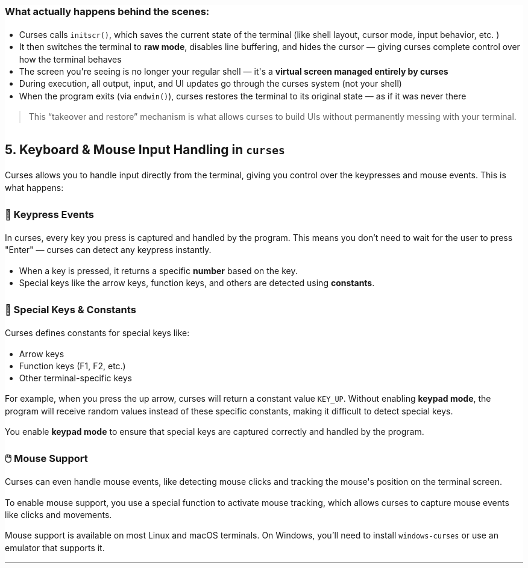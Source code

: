 ### What actually happens behind the scenes:

- Curses calls `initscr()`, which saves the current state of the terminal (like shell layout, cursor mode, input behavior, etc. )
- It then switches the terminal to **raw mode**, disables line buffering, and hides the cursor — giving curses complete control over how the terminal behaves
- The screen you're seeing is no longer your regular shell — it's a **virtual screen managed entirely by curses**
- During execution, all output, input, and UI updates go through the curses system (not your shell)
- When the program exits (via `endwin()`), curses restores the terminal to its original state — as if it was never there

> This “takeover and restore” mechanism is what allows curses to build UIs without permanently messing with your terminal.

## 5. Keyboard & Mouse Input Handling in `curses`

Curses allows you to handle input directly from the terminal, giving you control over the keypresses and mouse events. This is what happens:

### 🔑 Keypress Events

In curses, every key you press is captured and handled by the program. This means you don’t need to wait for the user to press "Enter" — curses can detect any keypress instantly.

- When a key is pressed, it returns a specific **number** based on the key.  
- Special keys like the arrow keys, function keys, and others are detected using **constants**.

### 🚀 Special Keys & Constants

Curses defines constants for special keys like:

- Arrow keys
- Function keys (F1, F2, etc.)
- Other terminal-specific keys

For example, when you press the up arrow, curses will return a constant value `KEY_UP`. Without enabling **keypad mode**, the program will receive random values instead of these specific constants, making it difficult to detect special keys.

You enable **keypad mode** to ensure that special keys are captured correctly and handled by the program.

### 🖱️ Mouse Support

Curses can even handle mouse events, like detecting mouse clicks and tracking the mouse's position on the terminal screen.

To enable mouse support, you use a special function to activate mouse tracking, which allows curses to capture mouse events like clicks and movements.

Mouse support is available on most Linux and macOS terminals. On Windows, you’ll need to install `windows-curses` or use an emulator that supports it.

---

